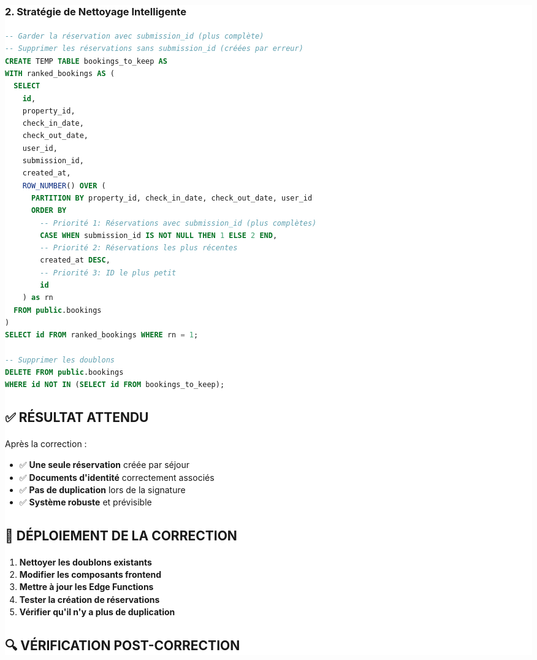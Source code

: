 ### **2. Stratégie de Nettoyage Intelligente**
```sql
-- Garder la réservation avec submission_id (plus complète)
-- Supprimer les réservations sans submission_id (créées par erreur)
CREATE TEMP TABLE bookings_to_keep AS
WITH ranked_bookings AS (
  SELECT 
    id,
    property_id,
    check_in_date,
    check_out_date,
    user_id,
    submission_id,
    created_at,
    ROW_NUMBER() OVER (
      PARTITION BY property_id, check_in_date, check_out_date, user_id 
      ORDER BY 
        -- Priorité 1: Réservations avec submission_id (plus complètes)
        CASE WHEN submission_id IS NOT NULL THEN 1 ELSE 2 END,
        -- Priorité 2: Réservations les plus récentes
        created_at DESC,
        -- Priorité 3: ID le plus petit
        id
    ) as rn
  FROM public.bookings
)
SELECT id FROM ranked_bookings WHERE rn = 1;

-- Supprimer les doublons
DELETE FROM public.bookings 
WHERE id NOT IN (SELECT id FROM bookings_to_keep);
```

## ✅ RÉSULTAT ATTENDU

Après la correction :
- ✅ **Une seule réservation** créée par séjour
- ✅ **Documents d'identité** correctement associés
- ✅ **Pas de duplication** lors de la signature
- ✅ **Système robuste** et prévisible

## 🚀 DÉPLOIEMENT DE LA CORRECTION

1. **Nettoyer les doublons existants**
2. **Modifier les composants frontend**
3. **Mettre à jour les Edge Functions**
4. **Tester la création de réservations**
5. **Vérifier qu'il n'y a plus de duplication**

## 🔍 VÉRIFICATION POST-CORRECTION
